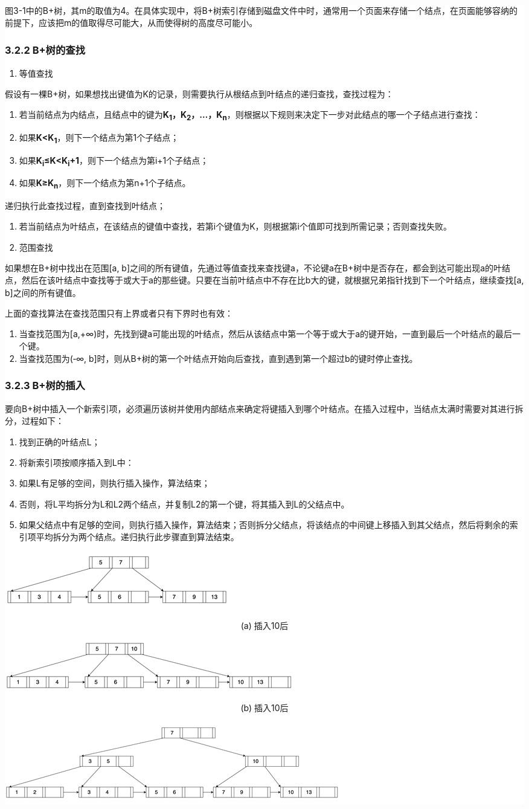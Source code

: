 图3-1中的B+树，其m的取值为4。在具体实现中，将B+树索引存储到磁盘文件中时，通常用一个页面来存储一个结点，在页面能够容纳的前提下，应该把m的值取得尽可能大，从而使得树的高度尽可能小。

### 3.2.2 B+树的查找

1. 等值查找

假设有一棵B+树，如果想找出键值为K的记录，则需要执行从根结点到叶结点的递归查找，查找过程为：

1. 若当前结点为内结点，且结点中的键为**K<sub>1</sub>，K<sub>2</sub>，…，K<sub>n</sub>**，则根据以下规则来决定下一步对此结点的哪一个子结点进行查找：

  1. 如果**K<K<sub>1</sub>**，则下一个结点为第1个子结点；
  2. 如果**K<sub>i</sub>≤K<K<sub>i</sub>+1**，则下一个结点为第i+1个子结点；
  3. 如果**K≥K<sub>n</sub>**，则下一个结点为第n+1个子结点。

递归执行此查找过程，直到查找到叶结点；

1. 若当前结点为叶结点，在该结点的键值中查找，若第i个键值为K，则根据第i个值即可找到所需记录；否则查找失败。

1. 范围查找

如果想在B+树中找出在范围[a, b]之间的所有键值，先通过等值查找来查找键a，不论键a在B+树中是否存在，都会到达可能出现a的叶结点，然后在该叶结点中查找等于或大于a的那些键。只要在当前叶结点中不存在比b大的键，就根据兄弟指针找到下一个叶结点，继续查找[a, b]之间的所有键值。

上面的查找算法在查找范围只有上界或者只有下界时也有效：

1. 当查找范围为[a,+∞)时，先找到键a可能出现的叶结点，然后从该结点中第一个等于或大于a的键开始，一直到最后一个叶结点的最后一个键。
2. 当查找范围为(‐∞, b]时，则从B+树的第一个叶结点开始向后查找，直到遇到第一个超过b的键时停止查找。

### 3.2.3 B+树的插入

要向B+树中插入一个新索引项，必须遍历该树并使用内部结点来确定将键插入到哪个叶结点。在插入过程中，当结点太满时需要对其进行拆分，过程如下：

1. 找到正确的叶结点L；
2. 将新索引项按顺序插入到L中：

  1. 如果L有足够的空间，则执行插入操作，算法结束；
  2. 否则，将L平均拆分为L和L2两个结点，并复制L2的第一个键，将其插入到L的父结点中。

1. 如果父结点中有足够的空间，则执行插入操作，算法结束；否则拆分父结点，将该结点的中间键上移插入到其父结点，然后将剩余的索引项平均拆分为两个结点。递归执行此步骤直到算法结束。

![图3-2 B+树的插入过程示意图-a](images\3-2-a.png)

<center>(a) 插入10后</center>

![图3-2 B+树的插入过程示意图-b](images\3-2-b.png)

<center>(b) 插入10后</center>

![图3-2 B+树的插入过程示意图-c](images\3-2-c.png)
